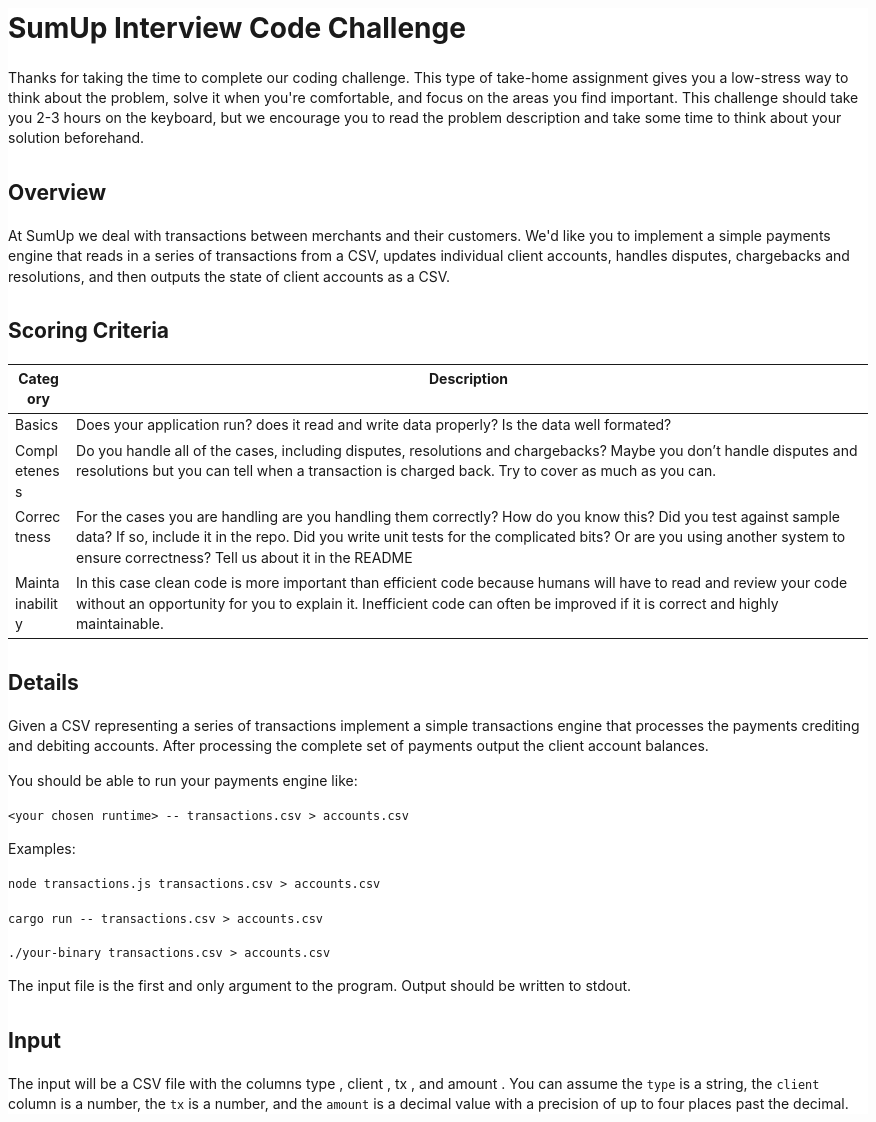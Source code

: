 # SumUp Interview Code Challenge

Thanks for taking the time to complete our coding challenge. This type of take-home assignment gives you a low-stress way to think about the problem, solve it when you're comfortable, and focus on the areas you find important.
This challenge should take you 2-3 hours on the keyboard, but we encourage you to read the problem description and take some time to think about your solution beforehand.

## Overview

At SumUp we deal with transactions between merchants and their customers. We'd like you to implement a simple payments engine that reads in a series of transactions from a CSV, updates individual client accounts, handles disputes, chargebacks and resolutions, and then outputs the state of client accounts as a CSV.

## Scoring Criteria

| Category        | Description                                                                                                                                                                                                                                                                                     |
| --------------- | ----------------------------------------------------------------------------------------------------------------------------------------------------------------------------------------------------------------------------------------------------------------------------------------------- |
| Basics          | Does your application run? does it read and write data properly? Is the data well formated?                                                                                                                                                                                                     |
| Completeness    | Do you handle all of the cases, including disputes, resolutions and chargebacks? Maybe you don’t handle disputes and resolutions but you can tell when a transaction is charged back. Try to cover as much as you can.                                                                          |
| Correctness     | For the cases you are handling are you handling them correctly? How do you know this? Did you test against sample data? If so, include it in the repo. Did you write unit tests for the complicated bits? Or are you using another system to ensure correctness? Tell us about it in the README |
| Maintainability | In this case clean code is more important than efficient code because humans will have to read and review your code without an opportunity for you to explain it. Inefficient code can often be improved if it is correct and highly maintainable.                                              |

## Details

Given a CSV representing a series of transactions implement a simple transactions engine that processes the payments crediting and debiting accounts. After processing the complete set of payments output the client account balances.

You should be able to run your payments engine like:

`<your chosen runtime> -- transactions.csv > accounts.csv`

Examples:

`node transactions.js transactions.csv > accounts.csv`

`cargo run -- transactions.csv > accounts.csv`

`./your-binary transactions.csv > accounts.csv`


The input file is the first and only argument to the program. Output should be written to stdout.

## Input

The input will be a CSV file with the columns type , client , tx , and amount . You can assume the `type` is a string, the `client` column is a number, the `tx` is a number, and the `amount` is a decimal value with a precision of up to four places past the decimal. 
